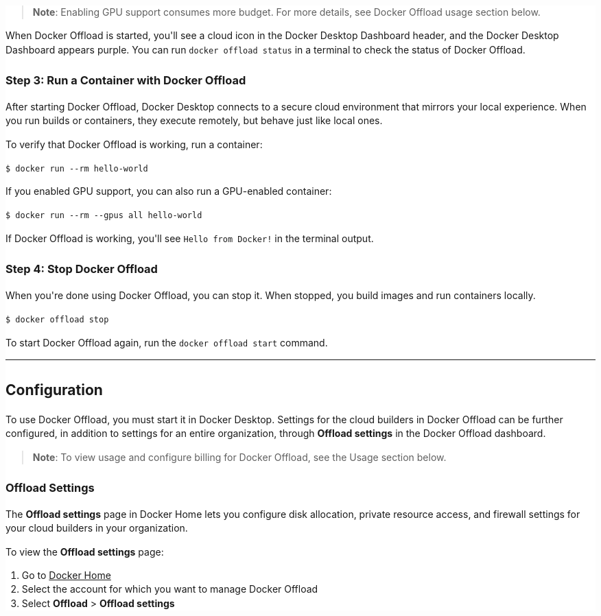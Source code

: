    > **Note**: Enabling GPU support consumes more budget. For more details, see Docker Offload usage section below.

When Docker Offload is started, you'll see a cloud icon in the Docker Desktop Dashboard header, and the Docker Desktop Dashboard appears purple. You can run `docker offload status` in a terminal to check the status of Docker Offload.

### Step 3: Run a Container with Docker Offload

After starting Docker Offload, Docker Desktop connects to a secure cloud environment that mirrors your local experience. When you run builds or containers, they execute remotely, but behave just like local ones.

To verify that Docker Offload is working, run a container:

```console
$ docker run --rm hello-world
```

If you enabled GPU support, you can also run a GPU-enabled container:

```console
$ docker run --rm --gpus all hello-world
```

If Docker Offload is working, you'll see `Hello from Docker!` in the terminal output.

### Step 4: Stop Docker Offload

When you're done using Docker Offload, you can stop it. When stopped, you build images and run containers locally.

```console
$ docker offload stop
```

To start Docker Offload again, run the `docker offload start` command.

---

## Configuration

To use Docker Offload, you must start it in Docker Desktop. Settings for the cloud builders in Docker Offload can be further configured, in addition to settings for an entire organization, through **Offload settings** in the Docker Offload dashboard.

> **Note**: To view usage and configure billing for Docker Offload, see the Usage section below.

### Offload Settings

The **Offload settings** page in Docker Home lets you configure disk allocation, private resource access, and firewall settings for your cloud builders in your organization.

To view the **Offload settings** page:

1. Go to [Docker Home](https://app.docker.com/)
2. Select the account for which you want to manage Docker Offload
3. Select **Offload** > **Offload settings**
